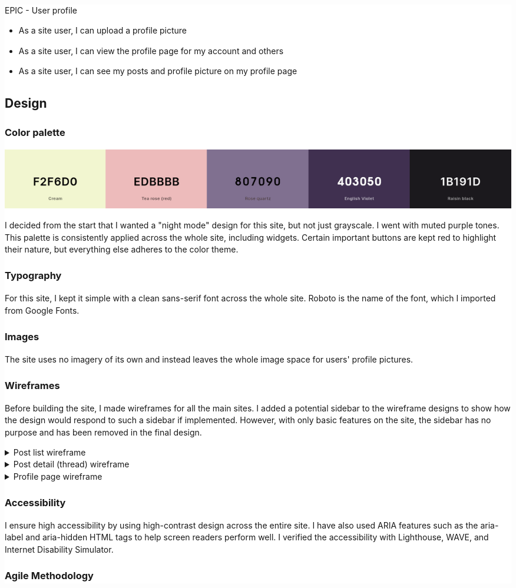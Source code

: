 EPIC - User profile

* As a site user, I can upload a profile picture

* As a site user, I can view the profile page for my account and others

* As a site user, I can see my posts and profile picture on my profile page

## Design

### Color palette

![Color Palette](documentation/color-palette.png)

I decided from the start that I wanted a "night mode" design for this site, but not just grayscale. I went with muted purple tones. This palette is consistently applied across the whole site, including widgets. Certain important buttons are kept red to highlight their nature, but everything else adheres to the color theme.

### Typography

For this site, I kept it simple with a clean sans-serif font across the whole site. Roboto is the name of the font, which I imported from Google Fonts.

### Images

The site uses no imagery of its own and instead leaves the whole image space for users' profile pictures.

### Wireframes

Before building the site, I made wireframes for all the main sites. I added a potential sidebar to the wireframe designs to show how the design would respond to such a sidebar if implemented. However, with only basic features on the site, the sidebar has no purpose and has been removed in the final design. 

<details><summary>Post list wireframe</summary></details>

<details><summary>Post detail (thread) wireframe</summary></details>

<details><summary>Profile page wireframe</summary></details>

### Accessibility

I ensure high accessibility by using high-contrast design across the entire site. I have also used ARIA features such as the aria-label and aria-hidden HTML tags to help screen readers perform well. I verified the accessibility with Lighthouse, WAVE, and Internet Disability Simulator. 

### Agile Methodology
